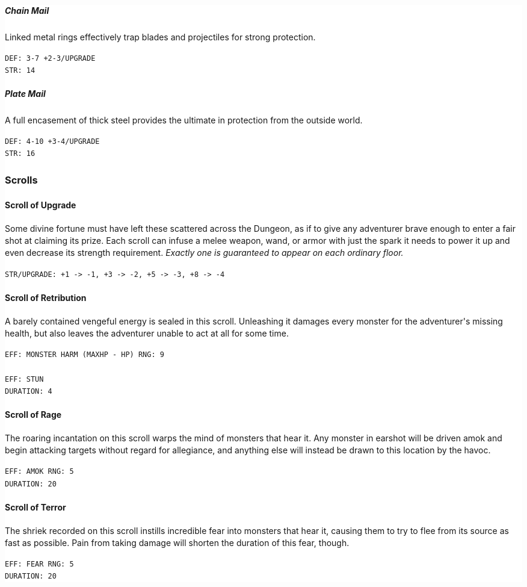 ##### Chain Mail
Linked metal rings effectively trap blades and projectiles for strong protection.
```
DEF: 3-7 +2-3/UPGRADE
STR: 14
```

##### Plate Mail
A full encasement of thick steel provides the ultimate in protection from the outside world.
```
DEF: 4-10 +3-4/UPGRADE
STR: 16
```

### Scrolls

#### Scroll of Upgrade
Some divine fortune must have left these scattered across the Dungeon, as if to give any adventurer brave enough to enter a fair shot at claiming its prize. Each scroll can infuse a melee weapon, wand, or armor with just the spark it needs to power it up and even decrease its strength requirement. *Exactly one is guaranteed to appear on each ordinary floor.*
```
STR/UPGRADE: +1 -> -1, +3 -> -2, +5 -> -3, +8 -> -4
````

#### Scroll of Retribution
A barely contained vengeful energy is sealed in this scroll. Unleashing it damages every monster for the adventurer's missing health, but also leaves the adventurer unable to act at all for some time.
```
EFF: MONSTER HARM (MAXHP - HP) RNG: 9

EFF: STUN
DURATION: 4
```

#### Scroll of Rage
The roaring incantation on this scroll warps the mind of monsters that hear it. Any monster in earshot will be driven amok and begin attacking targets without regard for allegiance, and anything else will instead be drawn to this location by the havoc.
```
EFF: AMOK RNG: 5
DURATION: 20
```

#### Scroll of Terror
The shriek recorded on this scroll instills incredible fear into monsters that hear it, causing them to try to flee from its source as fast as possible. Pain from taking damage will shorten the duration of this fear, though.
```
EFF: FEAR RNG: 5
DURATION: 20
```
